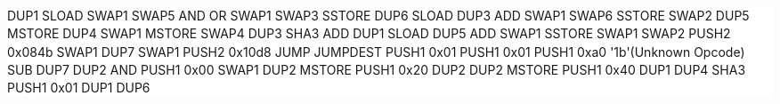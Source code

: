 DUP1
SLOAD
SWAP1
SWAP5
AND
OR
SWAP1
SWAP3
SSTORE
DUP6
SLOAD
DUP3
ADD
SWAP1
SWAP6
SSTORE
SWAP2
DUP5
MSTORE
DUP4
SWAP1
MSTORE
SWAP4
DUP3
SHA3
ADD
DUP1
SLOAD
DUP5
ADD
SWAP1
SSTORE
SWAP1
SWAP2
PUSH2 0x084b
SWAP1
DUP7
SWAP1
PUSH2 0x10d8
JUMP
JUMPDEST
PUSH1 0x01
PUSH1 0x01
PUSH1 0xa0
'1b'(Unknown Opcode)
SUB
DUP7
DUP2
AND
PUSH1 0x00
SWAP1
DUP2
MSTORE
PUSH1 0x20
DUP2
DUP2
MSTORE
PUSH1 0x40
DUP1
DUP4
SHA3
PUSH1 0x01
DUP1
DUP6